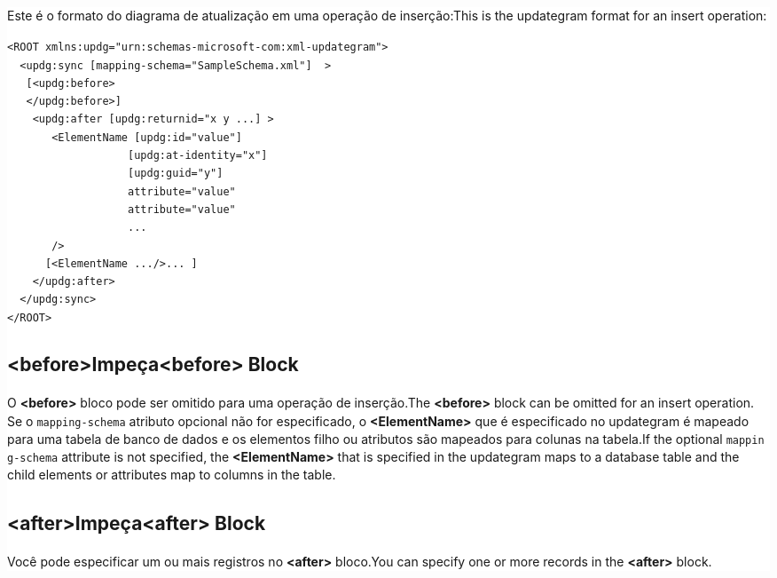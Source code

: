  <span data-ttu-id="e23a2-105">Este é o formato do diagrama de atualização em uma operação de inserção:</span><span class="sxs-lookup"><span data-stu-id="e23a2-105">This is the updategram format for an insert operation:</span></span>  
  
```  
<ROOT xmlns:updg="urn:schemas-microsoft-com:xml-updategram">  
  <updg:sync [mapping-schema="SampleSchema.xml"]  >  
   [<updg:before>  
   </updg:before>]  
    <updg:after [updg:returnid="x y ...] >  
       <ElementName [updg:id="value"]   
                   [updg:at-identity="x"]   
                   [updg:guid="y"]  
                   attribute="value"   
                   attribute="value"  
                   ...  
       />  
      [<ElementName .../>... ]  
    </updg:after>  
  </updg:sync>  
</ROOT>  
```  
  
## <a name="before-block"></a><span data-ttu-id="e23a2-106">\<before>Impeça</span><span class="sxs-lookup"><span data-stu-id="e23a2-106">\<before> Block</span></span>  
 <span data-ttu-id="e23a2-107">O **\<before>** bloco pode ser omitido para uma operação de inserção.</span><span class="sxs-lookup"><span data-stu-id="e23a2-107">The **\<before>** block can be omitted for an insert operation.</span></span> <span data-ttu-id="e23a2-108">Se o `mapping-schema` atributo opcional não for especificado, o **\<ElementName>** que é especificado no updategram é mapeado para uma tabela de banco de dados e os elementos filho ou atributos são mapeados para colunas na tabela.</span><span class="sxs-lookup"><span data-stu-id="e23a2-108">If the optional `mapping-schema` attribute is not specified, the **\<ElementName>** that is specified in the updategram maps to a database table and the child elements or attributes map to columns in the table.</span></span>  
  
## <a name="after-block"></a><span data-ttu-id="e23a2-109">\<after>Impeça</span><span class="sxs-lookup"><span data-stu-id="e23a2-109">\<after> Block</span></span>  
 <span data-ttu-id="e23a2-110">Você pode especificar um ou mais registros no **\<after>** bloco.</span><span class="sxs-lookup"><span data-stu-id="e23a2-110">You can specify one or more records in the **\<after>** block.</span></span>  
  